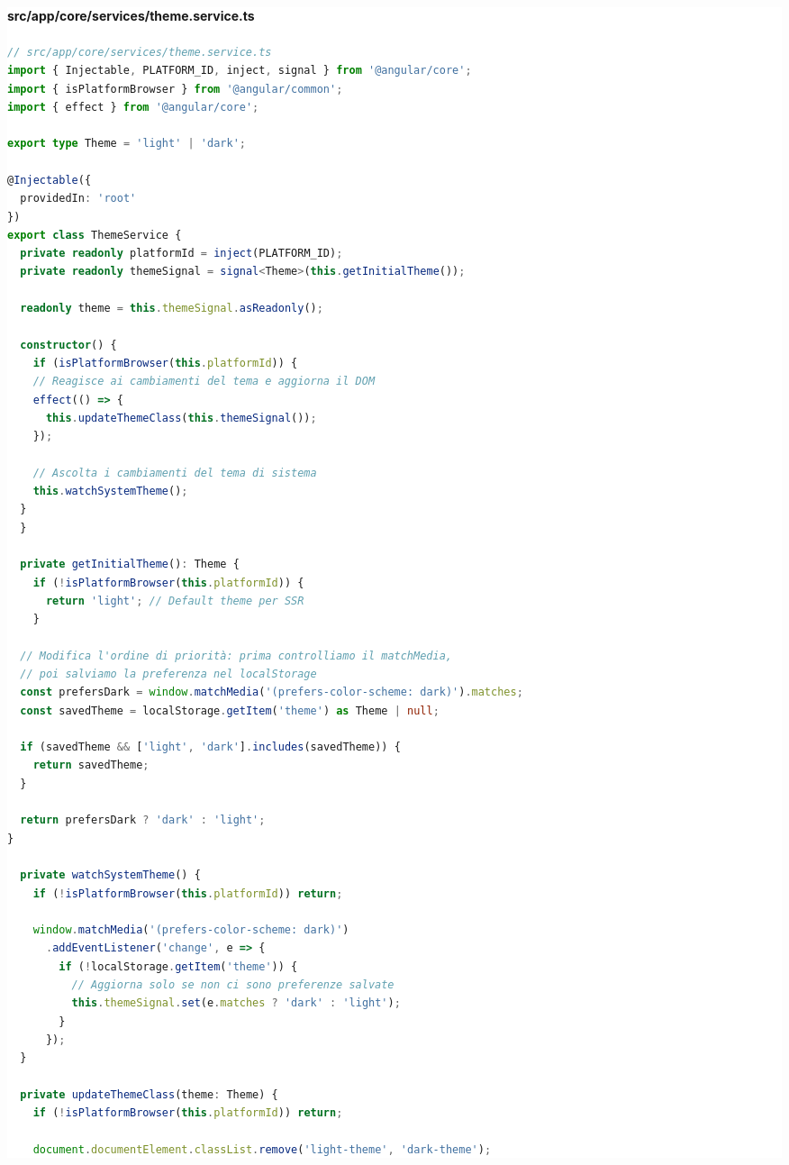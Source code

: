 #### src/app/core/services/theme.service.ts

```ts
// src/app/core/services/theme.service.ts
import { Injectable, PLATFORM_ID, inject, signal } from '@angular/core';
import { isPlatformBrowser } from '@angular/common';
import { effect } from '@angular/core';

export type Theme = 'light' | 'dark';

@Injectable({
  providedIn: 'root'
})
export class ThemeService {
  private readonly platformId = inject(PLATFORM_ID);
  private readonly themeSignal = signal<Theme>(this.getInitialTheme());

  readonly theme = this.themeSignal.asReadonly();

  constructor() {
    if (isPlatformBrowser(this.platformId)) {
    // Reagisce ai cambiamenti del tema e aggiorna il DOM
    effect(() => {
      this.updateThemeClass(this.themeSignal());
    });

    // Ascolta i cambiamenti del tema di sistema
    this.watchSystemTheme();
  }
  }

  private getInitialTheme(): Theme {
    if (!isPlatformBrowser(this.platformId)) {
      return 'light'; // Default theme per SSR
    }

  // Modifica l'ordine di priorità: prima controlliamo il matchMedia,
  // poi salviamo la preferenza nel localStorage
  const prefersDark = window.matchMedia('(prefers-color-scheme: dark)').matches;
  const savedTheme = localStorage.getItem('theme') as Theme | null;
  
  if (savedTheme && ['light', 'dark'].includes(savedTheme)) {
    return savedTheme;
  }

  return prefersDark ? 'dark' : 'light';
}

  private watchSystemTheme() {
    if (!isPlatformBrowser(this.platformId)) return;

    window.matchMedia('(prefers-color-scheme: dark)')
      .addEventListener('change', e => {
        if (!localStorage.getItem('theme')) {
          // Aggiorna solo se non ci sono preferenze salvate
          this.themeSignal.set(e.matches ? 'dark' : 'light');
        }
      });
  }

  private updateThemeClass(theme: Theme) {
    if (!isPlatformBrowser(this.platformId)) return;

    document.documentElement.classList.remove('light-theme', 'dark-theme');
```

  [key: string]: any;